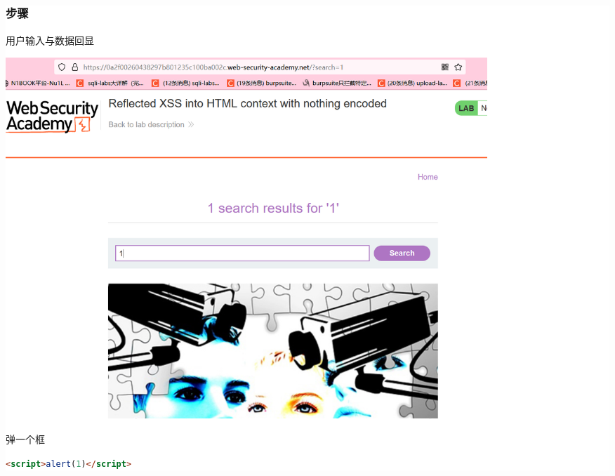 ### 步骤

用户输入与数据回显

<img src=".\图片\Snipaste_2023-06-18_15-01-04.png" alt="Snipaste_2023-06-18_15-01-04" style="zoom:67%;" />

弹一个框

```html
<script>alert(1)</script>
```
